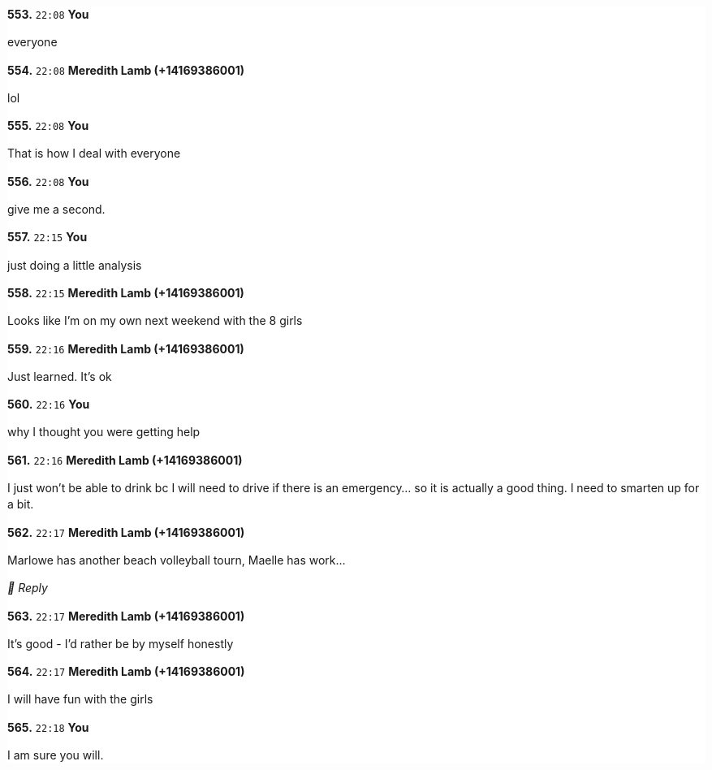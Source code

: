 
**553.** `22:08` **You**

everyone


**554.** `22:08` **Meredith Lamb (+14169386001)**

lol


**555.** `22:08` **You**

That is how I deal with everyone


**556.** `22:08` **You**

give me a second\.


**557.** `22:15` **You**

just doing a little analysis


**558.** `22:15` **Meredith Lamb (+14169386001)**

Looks like I’m on my own next weekend with the 8 girls


**559.** `22:16` **Meredith Lamb (+14169386001)**

Just learned\. It’s ok


**560.** `22:16` **You**

why I thought you were getting help


**561.** `22:16` **Meredith Lamb (+14169386001)**

I just won’t be able to drink bc I will need to drive if there is an emergency… so it is actually a good thing\. I need to smarten up for a bit\.


**562.** `22:17` **Meredith Lamb (+14169386001)**

>
Marlowe has another beach volleyball tourn, Maelle has work…

*💬 Reply*

**563.** `22:17` **Meredith Lamb (+14169386001)**

It’s good \- I’d rather be by myself honestly


**564.** `22:17` **Meredith Lamb (+14169386001)**

I will have fun with the girls


**565.** `22:18` **You**

I am sure you will\.

